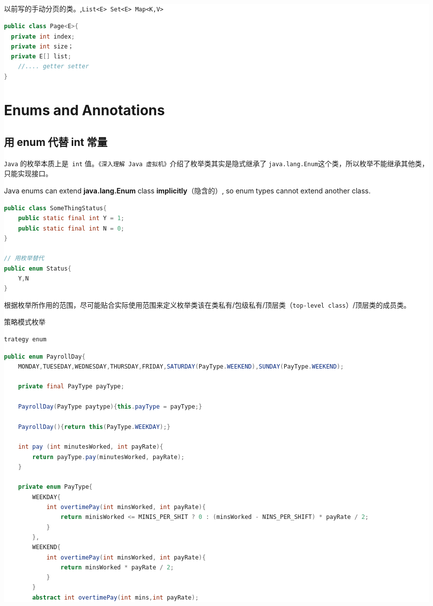 以前写的手动分页的类。,`List<E> Set<E> Map<K,V>`

``` java
public class Page<E>{
  private int index; 
  private int size；
  private E[] list;
 	//.... getter setter
}
```

# Enums and Annotations

## 用 enum 代替 int 常量 

 `Java` 的枚举本质上是` int` 值。`《深入理解 Java 虚拟机》`介绍了枚举类其实是隐式继承了 `java.lang.Enum`这个类，所以枚举不能继承其他类，只能实现接口。

Java enums can extend **java.lang.Enum** class **implicitly**（隐含的）, so enum types cannot extend another class.

``` java
public class SomeThingStatus{
    public static final int Y = 1;
    public static final int N = 0;
}

// 用枚举替代
public enum Status{
    Y,N
}
```



根据枚举所作用的范围，尽可能贴合实际使用范围来定义枚举类该在类私有/包级私有/顶层类（`top-level class`）/顶层类的成员类。

策略模式枚举

`trategy enum`

``` java
public enum PayrollDay{
    MONDAY,TUESEDAY,WEDNESDAY,THURSDAY,FRIDAY,SATURDAY(PayType.WEEKEND),SUNDAY(PayType.WEEKEND);

    private final PayType payType;

    PayrollDay(PayType paytype){this.payType = payType;}

    PayrollDay(){return this(PayType.WEEKDAY);}

    int pay (int minutesWorked, int payRate){
        return payType.pay(minutesWorked, payRate);
    }

    private enum PayType{
        WEEKDAY{
            int overtimePay(int minsWorked, int payRate){
                return minisWorked <= MINIS_PER_SHIT ? 0 : (minsWorked - NINS_PER_SHIFT) * payRate / 2;
            }
        },
        WEEKEND{
            int overtimePay(int minsWorked, int payRate){
                return minsWorked * payRate / 2;
            }
        }
        abstract int overtimePay(int mins,int payRate);
```